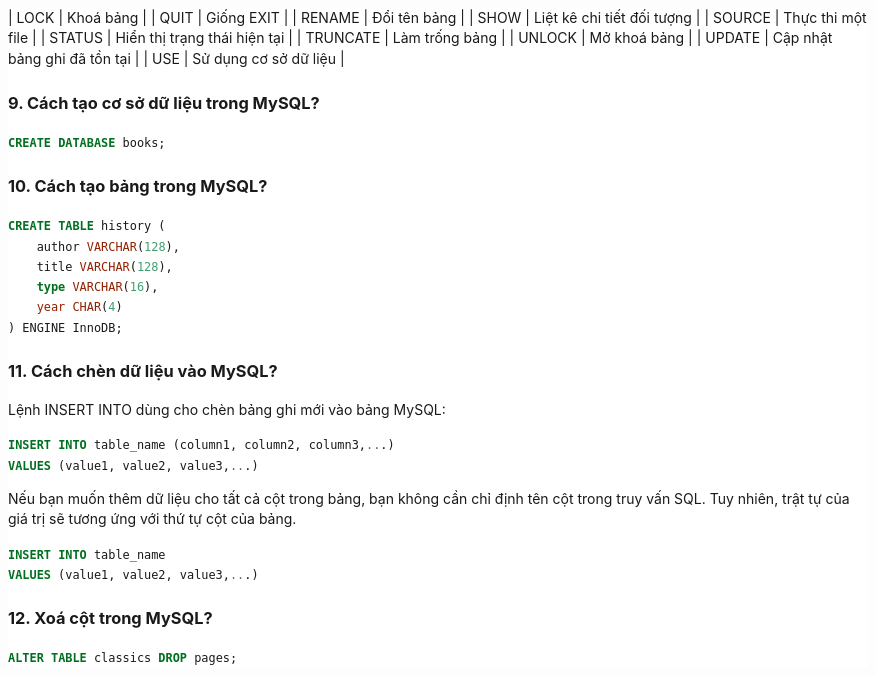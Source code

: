 | LOCK     | Khoá bảng                        |
| QUIT     | Giống EXIT                       |
| RENAME   | Đổi tên bảng                     |
| SHOW     | Liệt kê chi tiết đối tượng       |
| SOURCE   | Thực thi một file                |
| STATUS   | Hiển thị trạng thái hiện tại     |
| TRUNCATE | Làm trống bảng                   |
| UNLOCK   | Mở khoá bảng                     |
| UPDATE   | Cập nhật bảng ghi đã tồn tại     |
| USE      | Sử dụng cơ sở dữ liệu            |

### 9. Cách tạo cơ sở dữ liệu trong MySQL?

```sql
CREATE DATABASE books;
```

### 10. Cách tạo bảng trong MySQL?

```sql
CREATE TABLE history (
    author VARCHAR(128),
    title VARCHAR(128),
    type VARCHAR(16),
    year CHAR(4)
) ENGINE InnoDB;
```

### 11. Cách chèn dữ liệu vào MySQL?

Lệnh INSERT INTO dùng cho chèn bảng ghi mới vào bảng MySQL:

```sql
INSERT INTO table_name (column1, column2, column3,...)
VALUES (value1, value2, value3,...)
```

Nếu bạn muốn thêm dữ liệu cho tất cả cột trong bảng, bạn không cần chỉ định tên cột trong truy vấn SQL. Tuy nhiên, trật tự của giá trị sẽ tương ứng với thứ tự cột của bảng.

```sql
INSERT INTO table_name
VALUES (value1, value2, value3,...)
```

### 12. Xoá cột trong MySQL?

```sql
ALTER TABLE classics DROP pages;
```
